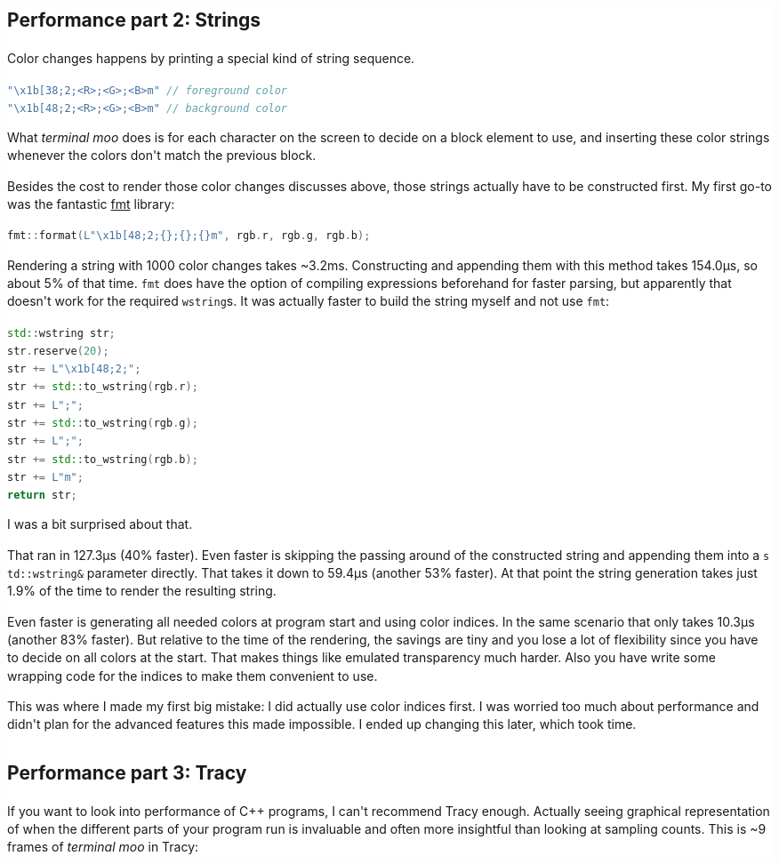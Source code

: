
## Performance part 2: Strings
Color changes happens by printing a special kind of string sequence. 

```c++
"\x1b[38;2;<R>;<G>;<B>m" // foreground color
"\x1b[48;2;<R>;<G>;<B>m" // background color
```
What *terminal moo* does is for each character on the screen to decide on a block element to use, and inserting these color strings whenever the colors don't match the previous block.

Besides the cost to render those color changes discusses above, those strings actually have to be constructed first. My first go-to was the fantastic [fmt](https://github.com/fmtlib/fmt) library:
```c++
fmt::format(L"\x1b[48;2;{};{};{}m", rgb.r, rgb.g, rgb.b);
```
Rendering a string with 1000 color changes takes ~3.2ms. Constructing and appending them with this method takes 154.0µs, so about 5% of that time. `fmt` does have the option of compiling expressions beforehand for faster parsing, but apparently that doesn't work for the required `wstring`s. It was actually faster to build the string myself and not use `fmt`:

```c++
std::wstring str;
str.reserve(20);
str += L"\x1b[48;2;";
str += std::to_wstring(rgb.r);
str += L";";
str += std::to_wstring(rgb.g);
str += L";";
str += std::to_wstring(rgb.b);
str += L"m";
return str;
```
I was a bit surprised about that.


That ran in 127.3µs (40% faster). Even faster is skipping the passing around of the constructed string and appending them into a `std::wstring&` parameter directly. That takes it down to 59.4µs (another 53% faster). At that point the string generation takes just 1.9% of the time to render the resulting string.

Even faster is generating all needed colors at program start and using color indices. In the same scenario that only takes 10.3µs (another 83% faster). But relative to the time of the rendering, the savings are tiny and you lose a lot of flexibility since you have to decide on all colors at the start. That makes things like emulated transparency much harder. Also you have write some wrapping code for the indices to make them convenient to use.

This was where I made my first big mistake: I did actually use color indices first. I was worried too much about performance and didn't plan for the advanced features this made impossible. I ended up changing this later, which took time.

## Performance part 3: Tracy
If you want to look into performance of C++ programs, I can't recommend Tracy enough. Actually seeing graphical representation of when the different parts of your program run is invaluable and often more insightful than looking at sampling counts. This is ~9 frames of *terminal moo* in Tracy:
